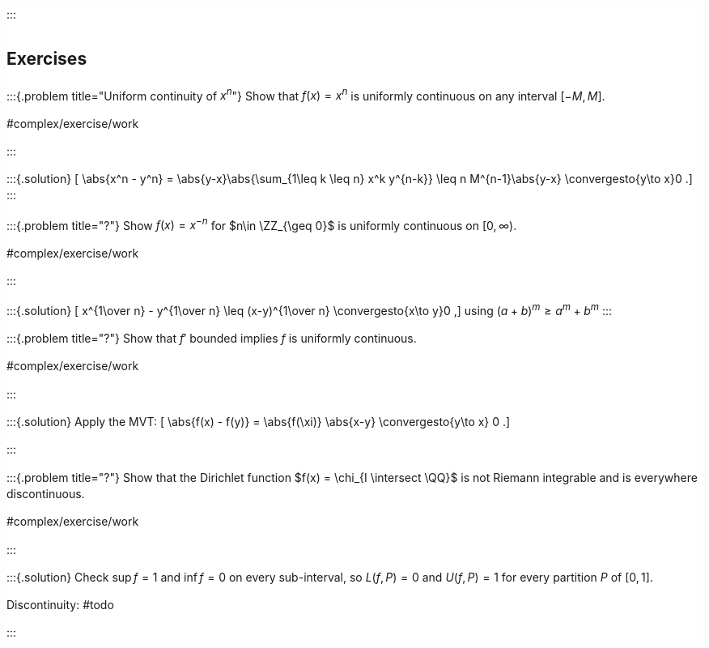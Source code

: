 
:::



## Exercises

:::{.problem title="Uniform continuity of $x^n$"}
Show that $f(x) = x^n$ is uniformly continuous on any interval $[-M, M]$.

#complex/exercise/work

:::

:::{.solution}
\[
\abs{x^n - y^n} = \abs{y-x}\abs{\sum_{1\leq k \leq n} x^k y^{n-k}} \leq n M^{n-1}\abs{y-x} \convergesto{y\to x}0
.\]
:::

:::{.problem title="?"}
Show $f(x) = x^{-n}$ for $n\in \ZZ_{\geq 0}$ is uniformly continuous on $[0, \infty)$.

#complex/exercise/work

:::

:::{.solution}
\[
x^{1\over n} - y^{1\over n} \leq (x-y)^{1\over n} \convergesto{x\to y}0
,\]
using $(a+b)^m \geq a^m + b^m$
:::

:::{.problem title="?"}
Show that $f'$ bounded implies $f$ is uniformly continuous.

#complex/exercise/work

:::

:::{.solution}
Apply the MVT:
\[
\abs{f(x) - f(y)} = \abs{f(\xi)} \abs{x-y} \convergesto{y\to x} 0
.\]

:::

:::{.problem title="?"}
Show that the Dirichlet function $f(x) = \chi_{I \intersect \QQ}$ is not Riemann integrable and is everywhere discontinuous.

#complex/exercise/work

:::

:::{.solution}
Check $\sup f = 1$ and $\inf f = 0$ on every sub-interval, so $L(f, P) = 0$ and $U(f, P) = 1$ for every partition $P$ of $[0, 1]$.

Discontinuity: #todo

:::

